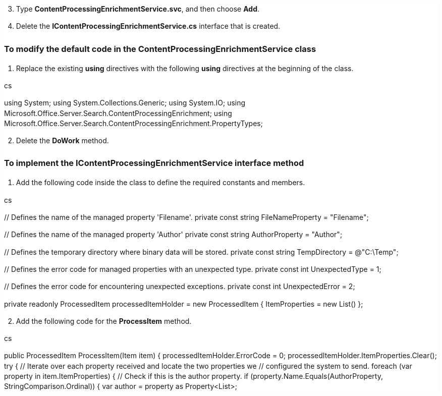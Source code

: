 3. Type **ContentProcessingEnrichmentService.svc**, and then choose **Add**.
    
  
4. Delete the **IContentProcessingEnrichmentService.cs** interface that is created.
    
  

### To modify the default code in the ContentProcessingEnrichmentService class


1. Replace the existing **using** directives with the following **using** directives at the beginning of the class.
    
cs
  
using System;
using System.Collections.Generic;
using System.IO;
using Microsoft.Office.Server.Search.ContentProcessingEnrichment;
using Microsoft.Office.Server.Search.ContentProcessingEnrichment.PropertyTypes;



2. Delete the **DoWork** method.
    
  

### To implement the IContentProcessingEnrichmentService interface method


1. Add the following code inside the class to define the required constants and members.
    
cs
  
// Defines the name of the managed property 'Filename'.
private const string FileNameProperty = "Filename";

// Defines the name of the managed property 'Author'
private const string AuthorProperty = "Author";

// Defines the temporary directory where binary data will be stored.
private const string TempDirectory = @"C:\\Temp";

// Defines the error code for managed properties with an unexpected type.
private const int UnexpectedType = 1;

// Defines the error code for encountering unexpected exceptions.
private const int UnexpectedError = 2;

private readonly ProcessedItem processedItemHolder = new ProcessedItem
{ 
   ItemProperties = new List<AbstractProperty>()
};


2. Add the following code for the **ProcessItem** method.
    
cs
  
public ProcessedItem ProcessItem(Item item)
{
   processedItemHolder.ErrorCode = 0;
   processedItemHolder.ItemProperties.Clear();
   try
   {
      // Iterate over each property received and locate the two properties we
      // configured the system to send.
      foreach (var property in item.ItemProperties)
      {
         // Check if this is the author property.
         if (property.Name.Equals(AuthorProperty, StringComparison.Ordinal))
         {
            var author = property as Property<List<string>>;